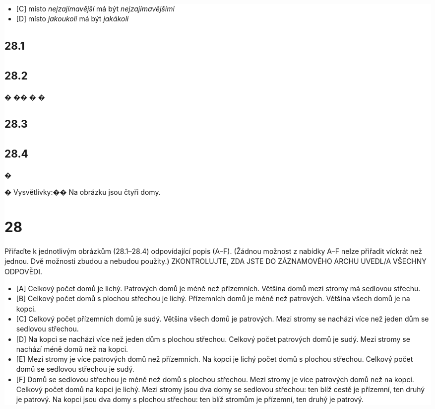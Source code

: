 - [C] místo *nejzajímavější* má být *nejzajímavějšími*
- [D] místo *jakoukoli* má být *jakákoli*
## 28.1   
## 28.2
 
 
 
 
 
 
 
 
 
 
 
 
�
��
�
�
## 28.3   
## 28.4 
 
 
 
 
 
 
 
�
 
�
Vysvětlivky:��
Na obrázku jsou čtyři domy. 
# 28 
Přiřaďte k jednotlivým obrázkům (28.1–28.4) odpovídající popis (A–F).
(Žádnou možnost z nabídky A–F nelze přiřadit víckrát než jednou. Dvě možnosti 
zbudou a nebudou použity.)
ZKONTROLUJTE, ZDA JSTE DO ZÁZNAMOVÉHO ARCHU UVEDL/A VŠECHNY ODPOVĚDI.
- [A] 
Celkový počet domů je lichý. Patrových domů je méně než přízemních. Většina domů 
mezi stromy má sedlovou střechu.
- [B] 
Celkový počet domů s plochou střechou je lichý. Přízemních domů je méně než 
patrových. Většina všech domů je na kopci.
- [C] 
Celkový počet přízemních domů je sudý. Většina všech domů je patrových. Mezi 
stromy se nachází více než jeden dům se sedlovou střechou.
- [D] 
Na kopci se nachází více než jeden dům s plochou střechou. Celkový počet patrových 
domů je sudý. Mezi stromy se nachází méně domů než na kopci.
- [E] 
Mezi stromy je více patrových domů než přízemních. Na kopci je lichý počet domů 
s plochou střechou. Celkový počet domů se sedlovou střechou je sudý.
- [F] 
Domů se sedlovou střechou je méně než domů s plochou střechou. Mezi stromy je 
více patrových domů než na kopci. Celkový počet domů na kopci je lichý.
Mezi stromy jsou dva domy 
se sedlovou střechou: ten 
blíž cestě je přízemní, ten 
druhý je patrový.
Na kopci jsou dva domy 
s plochou střechou: ten 
blíž stromům je přízemní, 
ten druhý je patrový.